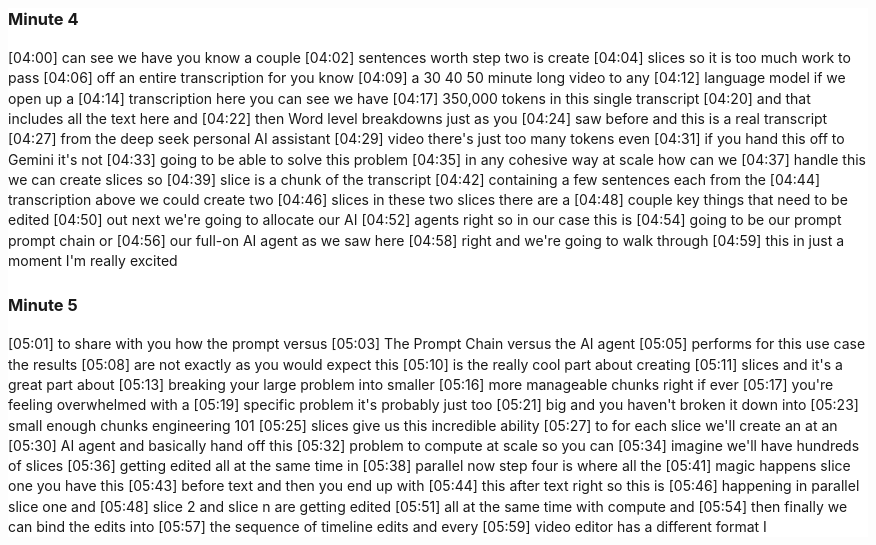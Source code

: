 ### Minute 4

[04:00] can see we have you know a couple
[04:02] sentences worth step two is create
[04:04] slices so it is too much work to pass
[04:06] off an entire transcription for you know
[04:09] a 30 40 50 minute long video to any
[04:12] language model if we open up a
[04:14] transcription here you can see we have
[04:17] 350,000 tokens in this single transcript
[04:20] and that includes all the text here and
[04:22] then Word level breakdowns just as you
[04:24] saw before and this is a real transcript
[04:27] from the deep seek personal AI assistant
[04:29] video there's just too many tokens even
[04:31] if you hand this off to Gemini it's not
[04:33] going to be able to solve this problem
[04:35] in any cohesive way at scale how can we
[04:37] handle this we can create slices so
[04:39] slice is a chunk of the transcript
[04:42] containing a few sentences each from the
[04:44] transcription above we could create two
[04:46] slices in these two slices there are a
[04:48] couple key things that need to be edited
[04:50] out next we're going to allocate our AI
[04:52] agents right so in our case this is
[04:54] going to be our prompt prompt chain or
[04:56] our full-on AI agent as we saw here
[04:58] right and we're going to walk through
[04:59] this in just a moment I'm really excited

### Minute 5

[05:01] to share with you how the prompt versus
[05:03] The Prompt Chain versus the AI agent
[05:05] performs for this use case the results
[05:08] are not exactly as you would expect this
[05:10] is the really cool part about creating
[05:11] slices and it's a great part about
[05:13] breaking your large problem into smaller
[05:16] more manageable chunks right if ever
[05:17] you're feeling overwhelmed with a
[05:19] specific problem it's probably just too
[05:21] big and you haven't broken it down into
[05:23] small enough chunks engineering 101
[05:25] slices give us this incredible ability
[05:27] to for each slice we'll create an at an
[05:30] AI agent and basically hand off this
[05:32] problem to compute at scale so you can
[05:34] imagine we'll have hundreds of slices
[05:36] getting edited all at the same time in
[05:38] parallel now step four is where all the
[05:41] magic happens slice one you have this
[05:43] before text and then you end up with
[05:44] this after text right so this is
[05:46] happening in parallel slice one and
[05:48] slice 2 and slice n are getting edited
[05:51] all at the same time with compute and
[05:54] then finally we can bind the edits into
[05:57] the sequence of timeline edits and every
[05:59] video editor has a different format I
